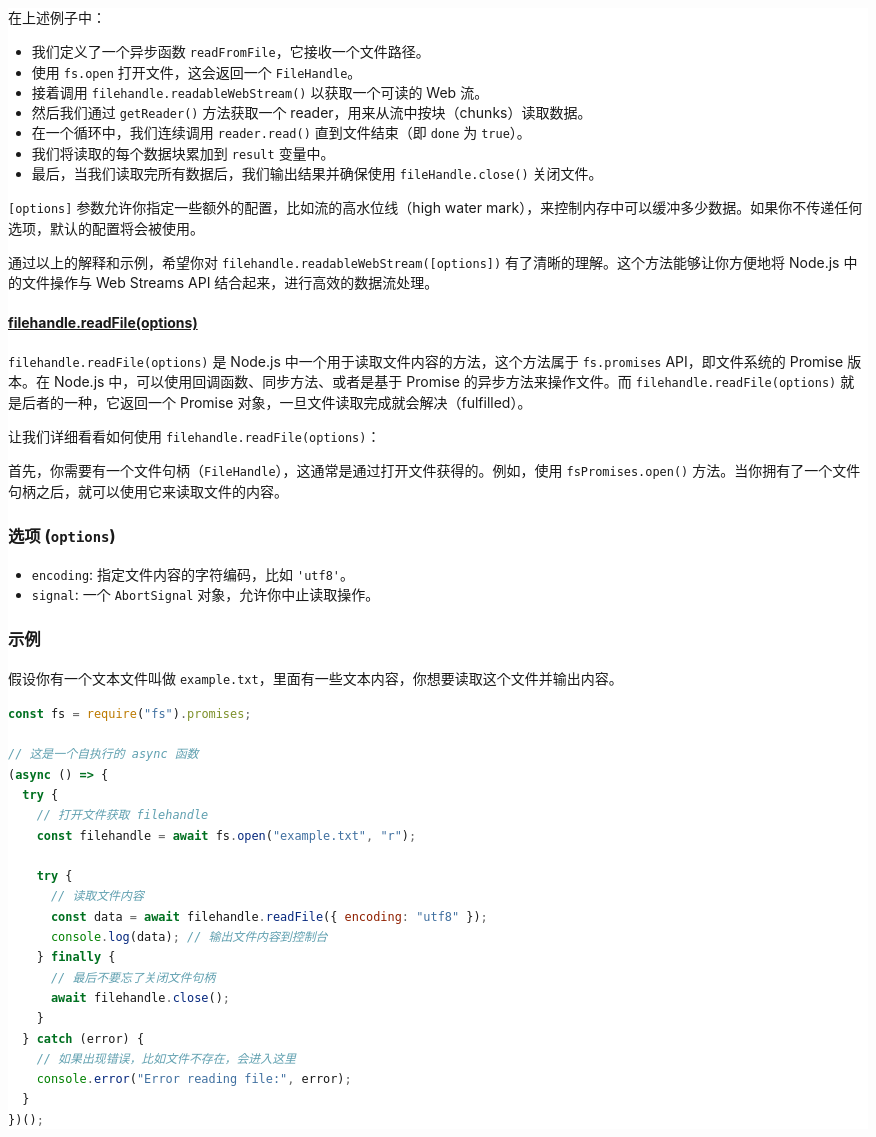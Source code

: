 在上述例子中：

- 我们定义了一个异步函数 `readFromFile`，它接收一个文件路径。
- 使用 `fs.open` 打开文件，这会返回一个 `FileHandle`。
- 接着调用 `filehandle.readableWebStream()` 以获取一个可读的 Web 流。
- 然后我们通过 `getReader()` 方法获取一个 reader，用来从流中按块（chunks）读取数据。
- 在一个循环中，我们连续调用 `reader.read()` 直到文件结束（即 `done` 为 `true`）。
- 我们将读取的每个数据块累加到 `result` 变量中。
- 最后，当我们读取完所有数据后，我们输出结果并确保使用 `fileHandle.close()` 关闭文件。

`[options]` 参数允许你指定一些额外的配置，比如流的高水位线（high water mark），来控制内存中可以缓冲多少数据。如果你不传递任何选项，默认的配置将会被使用。

通过以上的解释和示例，希望你对 `filehandle.readableWebStream([options])` 有了清晰的理解。这个方法能够让你方便地将 Node.js 中的文件操作与 Web Streams API 结合起来，进行高效的数据流处理。

#### [filehandle.readFile(options)](https://nodejs.org/docs/latest/api/fs.html#filehandlereadfileoptions)

`filehandle.readFile(options)` 是 Node.js 中一个用于读取文件内容的方法，这个方法属于 `fs.promises` API，即文件系统的 Promise 版本。在 Node.js 中，可以使用回调函数、同步方法、或者是基于 Promise 的异步方法来操作文件。而 `filehandle.readFile(options)` 就是后者的一种，它返回一个 Promise 对象，一旦文件读取完成就会解决（fulfilled）。

让我们详细看看如何使用 `filehandle.readFile(options)`：

首先，你需要有一个文件句柄（`FileHandle`），这通常是通过打开文件获得的。例如，使用 `fsPromises.open()` 方法。当你拥有了一个文件句柄之后，就可以使用它来读取文件的内容。

### 选项 (`options`)

- `encoding`: 指定文件内容的字符编码，比如 `'utf8'`。
- `signal`: 一个 `AbortSignal` 对象，允许你中止读取操作。

### 示例

假设你有一个文本文件叫做 `example.txt`，里面有一些文本内容，你想要读取这个文件并输出内容。

```javascript
const fs = require("fs").promises;

// 这是一个自执行的 async 函数
(async () => {
  try {
    // 打开文件获取 filehandle
    const filehandle = await fs.open("example.txt", "r");

    try {
      // 读取文件内容
      const data = await filehandle.readFile({ encoding: "utf8" });
      console.log(data); // 输出文件内容到控制台
    } finally {
      // 最后不要忘了关闭文件句柄
      await filehandle.close();
    }
  } catch (error) {
    // 如果出现错误，比如文件不存在，会进入这里
    console.error("Error reading file:", error);
  }
})();
```

